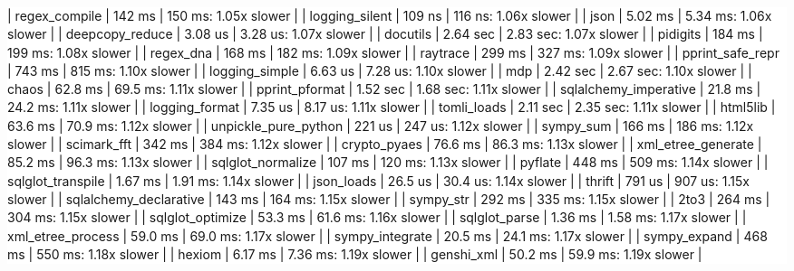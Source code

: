 | regex_compile              | 142 ms                                                 | 150 ms: 1.05x slower                                                   |
| logging_silent             | 109 ns                                                 | 116 ns: 1.06x slower                                                   |
| json                       | 5.02 ms                                                | 5.34 ms: 1.06x slower                                                  |
| deepcopy_reduce            | 3.08 us                                                | 3.28 us: 1.07x slower                                                  |
| docutils                   | 2.64 sec                                               | 2.83 sec: 1.07x slower                                                 |
| pidigits                   | 184 ms                                                 | 199 ms: 1.08x slower                                                   |
| regex_dna                  | 168 ms                                                 | 182 ms: 1.09x slower                                                   |
| raytrace                   | 299 ms                                                 | 327 ms: 1.09x slower                                                   |
| pprint_safe_repr           | 743 ms                                                 | 815 ms: 1.10x slower                                                   |
| logging_simple             | 6.63 us                                                | 7.28 us: 1.10x slower                                                  |
| mdp                        | 2.42 sec                                               | 2.67 sec: 1.10x slower                                                 |
| chaos                      | 62.8 ms                                                | 69.5 ms: 1.11x slower                                                  |
| pprint_pformat             | 1.52 sec                                               | 1.68 sec: 1.11x slower                                                 |
| sqlalchemy_imperative      | 21.8 ms                                                | 24.2 ms: 1.11x slower                                                  |
| logging_format             | 7.35 us                                                | 8.17 us: 1.11x slower                                                  |
| tomli_loads                | 2.11 sec                                               | 2.35 sec: 1.11x slower                                                 |
| html5lib                   | 63.6 ms                                                | 70.9 ms: 1.12x slower                                                  |
| unpickle_pure_python       | 221 us                                                 | 247 us: 1.12x slower                                                   |
| sympy_sum                  | 166 ms                                                 | 186 ms: 1.12x slower                                                   |
| scimark_fft                | 342 ms                                                 | 384 ms: 1.12x slower                                                   |
| crypto_pyaes               | 76.6 ms                                                | 86.3 ms: 1.13x slower                                                  |
| xml_etree_generate         | 85.2 ms                                                | 96.3 ms: 1.13x slower                                                  |
| sqlglot_normalize          | 107 ms                                                 | 120 ms: 1.13x slower                                                   |
| pyflate                    | 448 ms                                                 | 509 ms: 1.14x slower                                                   |
| sqlglot_transpile          | 1.67 ms                                                | 1.91 ms: 1.14x slower                                                  |
| json_loads                 | 26.5 us                                                | 30.4 us: 1.14x slower                                                  |
| thrift                     | 791 us                                                 | 907 us: 1.15x slower                                                   |
| sqlalchemy_declarative     | 143 ms                                                 | 164 ms: 1.15x slower                                                   |
| sympy_str                  | 292 ms                                                 | 335 ms: 1.15x slower                                                   |
| 2to3                       | 264 ms                                                 | 304 ms: 1.15x slower                                                   |
| sqlglot_optimize           | 53.3 ms                                                | 61.6 ms: 1.16x slower                                                  |
| sqlglot_parse              | 1.36 ms                                                | 1.58 ms: 1.17x slower                                                  |
| xml_etree_process          | 59.0 ms                                                | 69.0 ms: 1.17x slower                                                  |
| sympy_integrate            | 20.5 ms                                                | 24.1 ms: 1.17x slower                                                  |
| sympy_expand               | 468 ms                                                 | 550 ms: 1.18x slower                                                   |
| hexiom                     | 6.17 ms                                                | 7.36 ms: 1.19x slower                                                  |
| genshi_xml                 | 50.2 ms                                                | 59.9 ms: 1.19x slower                                                  |